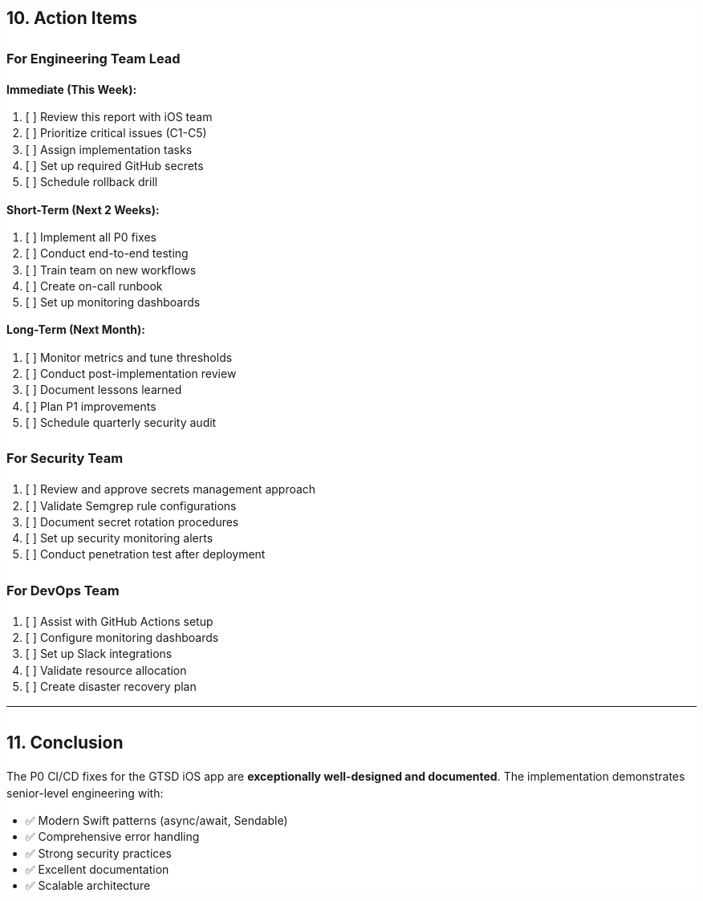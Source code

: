 
## 10. Action Items

### For Engineering Team Lead

**Immediate (This Week):**

1. [ ] Review this report with iOS team
2. [ ] Prioritize critical issues (C1-C5)
3. [ ] Assign implementation tasks
4. [ ] Set up required GitHub secrets
5. [ ] Schedule rollback drill

**Short-Term (Next 2 Weeks):**

1. [ ] Implement all P0 fixes
2. [ ] Conduct end-to-end testing
3. [ ] Train team on new workflows
4. [ ] Create on-call runbook
5. [ ] Set up monitoring dashboards

**Long-Term (Next Month):**

1. [ ] Monitor metrics and tune thresholds
2. [ ] Conduct post-implementation review
3. [ ] Document lessons learned
4. [ ] Plan P1 improvements
5. [ ] Schedule quarterly security audit

### For Security Team

1. [ ] Review and approve secrets management approach
2. [ ] Validate Semgrep rule configurations
3. [ ] Document secret rotation procedures
4. [ ] Set up security monitoring alerts
5. [ ] Conduct penetration test after deployment

### For DevOps Team

1. [ ] Assist with GitHub Actions setup
2. [ ] Configure monitoring dashboards
3. [ ] Set up Slack integrations
4. [ ] Validate resource allocation
5. [ ] Create disaster recovery plan

---

## 11. Conclusion

The P0 CI/CD fixes for the GTSD iOS app are **exceptionally well-designed and documented**. The implementation demonstrates senior-level engineering with:

- ✅ Modern Swift patterns (async/await, Sendable)
- ✅ Comprehensive error handling
- ✅ Strong security practices
- ✅ Excellent documentation
- ✅ Scalable architecture
